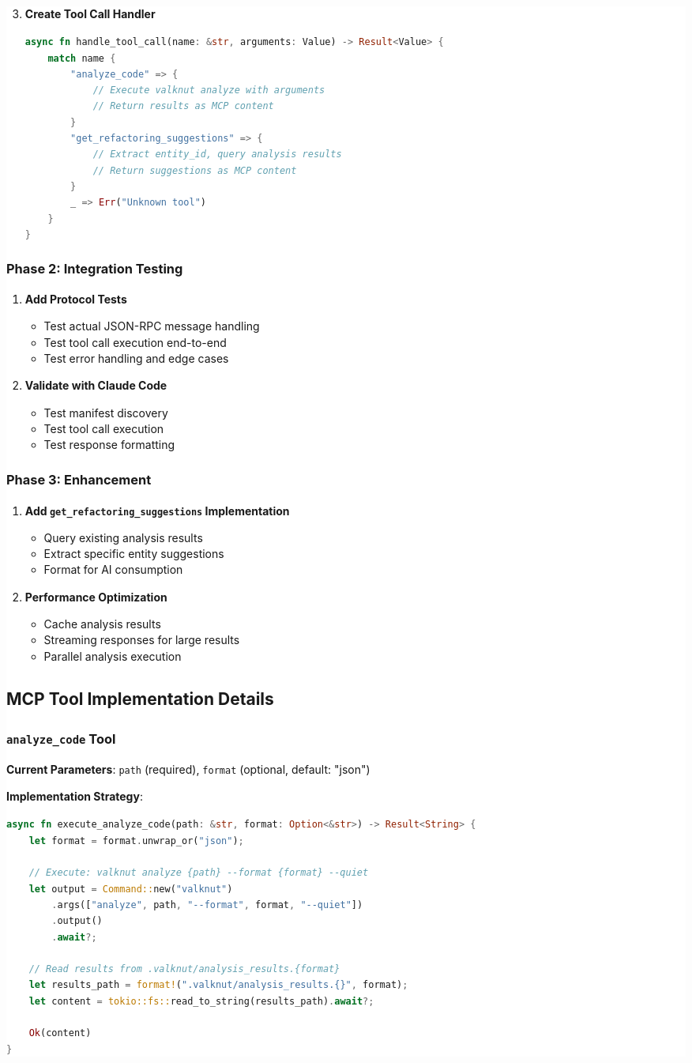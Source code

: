 3. **Create Tool Call Handler**
   ```rust
   async fn handle_tool_call(name: &str, arguments: Value) -> Result<Value> {
       match name {
           "analyze_code" => {
               // Execute valknut analyze with arguments
               // Return results as MCP content
           }
           "get_refactoring_suggestions" => {
               // Extract entity_id, query analysis results
               // Return suggestions as MCP content  
           }
           _ => Err("Unknown tool")
       }
   }
   ```

### Phase 2: Integration Testing

1. **Add Protocol Tests**
   - Test actual JSON-RPC message handling
   - Test tool call execution end-to-end
   - Test error handling and edge cases

2. **Validate with Claude Code**
   - Test manifest discovery
   - Test tool call execution
   - Test response formatting

### Phase 3: Enhancement

1. **Add `get_refactoring_suggestions` Implementation**
   - Query existing analysis results
   - Extract specific entity suggestions
   - Format for AI consumption

2. **Performance Optimization**
   - Cache analysis results
   - Streaming responses for large results
   - Parallel analysis execution

## MCP Tool Implementation Details

### `analyze_code` Tool

**Current Parameters**: `path` (required), `format` (optional, default: "json")

**Implementation Strategy**:
```rust
async fn execute_analyze_code(path: &str, format: Option<&str>) -> Result<String> {
    let format = format.unwrap_or("json");
    
    // Execute: valknut analyze {path} --format {format} --quiet
    let output = Command::new("valknut")
        .args(["analyze", path, "--format", format, "--quiet"])
        .output()
        .await?;
    
    // Read results from .valknut/analysis_results.{format}
    let results_path = format!(".valknut/analysis_results.{}", format);
    let content = tokio::fs::read_to_string(results_path).await?;
    
    Ok(content)
}
```
